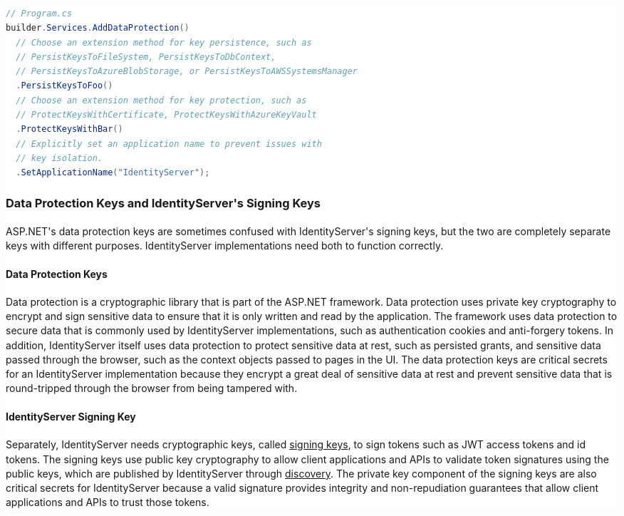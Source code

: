 ```cs
// Program.cs
builder.Services.AddDataProtection()
  // Choose an extension method for key persistence, such as 
  // PersistKeysToFileSystem, PersistKeysToDbContext, 
  // PersistKeysToAzureBlobStorage, or PersistKeysToAWSSystemsManager
  .PersistKeysToFoo()
  // Choose an extension method for key protection, such as 
  // ProtectKeysWithCertificate, ProtectKeysWithAzureKeyVault
  .ProtectKeysWithBar()
  // Explicitly set an application name to prevent issues with
  // key isolation. 
  .SetApplicationName("IdentityServer");
```

### Data Protection Keys and IdentityServer's Signing Keys

ASP.NET's data protection keys are sometimes confused with IdentityServer's signing keys, but the two are completely
separate keys with different purposes. IdentityServer implementations need both to function correctly.

#### Data Protection Keys

Data protection is a cryptographic library that is part of the ASP.NET framework. Data protection uses private key
cryptography to encrypt and sign sensitive data to ensure that it is only written and read by the application. The
framework uses data protection to secure data that is commonly used by IdentityServer implementations, such as
authentication cookies and anti-forgery tokens. In addition, IdentityServer itself uses data protection to protect
sensitive data at rest, such as persisted grants, and sensitive data passed through the browser, such as the
context objects passed to pages in the UI. The data protection keys are critical secrets for an IdentityServer
implementation because they encrypt a great deal of sensitive data at rest and prevent sensitive data that is
round-tripped through the browser from being tampered with.

#### IdentityServer Signing Key

Separately, IdentityServer needs cryptographic keys, called [signing keys](/identityserver/fundamentals/key-management.md), to
sign tokens such as JWT access tokens and id tokens. The signing keys use public key cryptography to allow client
applications and APIs to validate token signatures using the public keys, which are published by IdentityServer
through [discovery](/identityserver/reference/endpoints/discovery.md). The private key component of the signing keys are
also critical secrets for IdentityServer because a valid signature provides integrity and non-repudiation guarantees
that allow client applications and APIs to trust those tokens.

